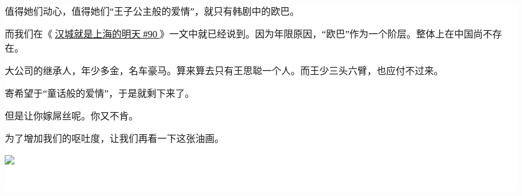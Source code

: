 </p>
<p style="line-height:150%">
<span style="font-size:16px;line-height:150%;font-family:楷体">
</span>
</p>
<p style="line-height:150%">
<span style="font-size:16px;line-height:150%;font-family:楷体">
          值得她们动心，值得她们“王子公主般的爱情”，就只有韩剧中的欧巴。
         </span>
</p>
<p style="line-height:150%">
<span style="font-size:16px;line-height:150%;font-family:楷体">
          而我们在《
          <a data_ue_src="http://mp.weixin.qq.com/s?__biz=MzAxNTMxMTc0MA==&amp;mid=210009763&amp;idx=1&amp;sn=4c6655048bfe023db1720a9c5fd9adab&amp;scene=21#wechat_redirect" href="http://mp.weixin.qq.com/s?__biz=MzAxNTMxMTc0MA==&amp;mid=210009763&amp;idx=1&amp;sn=4c6655048bfe023db1720a9c5fd9adab&amp;scene=21#wechat_redirect" target="_blank">
           汉城就是上海的明天 #90
          </a>
          》一文中就已经说到。因为年限原因，“欧巴”作为一个阶层。整体上在中国尚不存在。
         </span>
</p>
<p style="line-height:150%">
<span style="font-size:16px;line-height:150%;font-family:楷体">
</span>
</p>
<p style="line-height:150%">
<span style="font-size:16px;line-height:150%;font-family:楷体">
</span>
</p>
<p style="line-height:150%">
<span style="font-size:16px;line-height:150%;font-family:楷体">
          大公司的继承人，年少多金，名车豪马。算来算去只有王思聪一个人。而王少三头六臂，也应付不过来。
         </span>
</p>
<p style="line-height:150%">
<span style="font-size:16px;line-height:150%;font-family:楷体">
          寄希望于“童话般的爱情”，于是就剩下来了。
         </span>
</p>
<p style="line-height:150%">
<span style="font-size:16px;line-height:150%;font-family:楷体">
</span>
</p>
<p style="line-height:150%">
<span style="font-size:16px;line-height:150%;font-family:楷体">
          但是让你嫁屌丝呢。你又不肯。
         </span>
</p>
<p style="line-height:150%">
<span style="font-size:16px;line-height:150%;font-family:楷体">
          为了增加我们的呕吐度，让我们再看一下这张油画。
         </span>
</p>
<p style="line-height:150%">
<span style="font-size:16px;line-height:150%;font-family:楷体">
<img data-ratio="1.118705035971223" data-s="300,640" data-src="" data-type="jpeg" data-w="" src="{{ '/img/Ok4hZ0tV6r6Hv2zZaqs1hlUxN5yPk1sY9yYsnCwme3UDWuMia4vvgGdfqD4hleTb3NaHP7To6Q1frfZA9lb31TA.jpeg' | prepend: site.img | replace: '//','/' }}"/>
<br/>
</span>
</p>
<p style="line-height:150%">
<span style="font-size:16px;line-height:150%;font-family:楷体">
<br/>